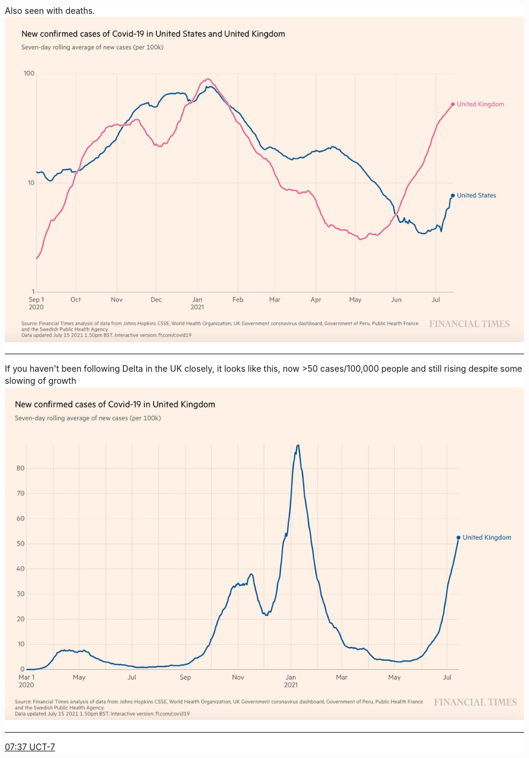 Also seen with deaths. </div> 
<a href="/twitter/erictopol/images/E6V-201VgAQuxDU.jpg"  ><img src="/twitter/erictopol/images/E6V-201VgAQuxDU.jpg" alt="Twitter image" ></img></a><hr><div class="thread-content"> 
If you haven't been following Delta in the UK closely, it  looks like this, now &gt;50 cases/100,000 people and still rising despite some slowing of growth </div> 
<a href="/twitter/erictopol/images/E6WBaynUYAEknIX.jpg"  ><img src="/twitter/erictopol/images/E6WBaynUYAEknIX.jpg" alt="Twitter image" ></img></a><hr><div class="profile"> 
<a href="https://twitter.com/erictopol/status/1415681816606887944" target="_blank" rel="noreferer">07:37 UCT-7</a> 
</div> 